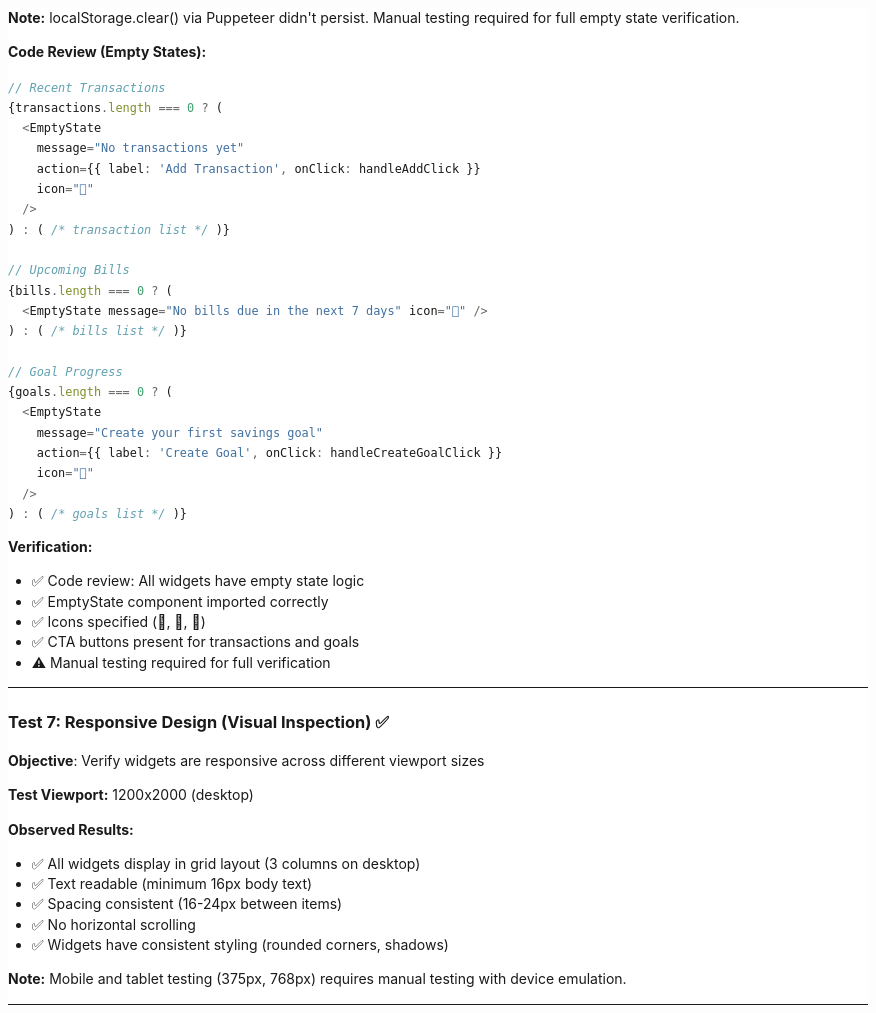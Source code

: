 **Note:** localStorage.clear() via Puppeteer didn't persist. Manual testing required for full empty state verification.

**Code Review (Empty States):**
```typescript
// Recent Transactions
{transactions.length === 0 ? (
  <EmptyState
    message="No transactions yet"
    action={{ label: 'Add Transaction', onClick: handleAddClick }}
    icon="💸"
  />
) : ( /* transaction list */ )}

// Upcoming Bills
{bills.length === 0 ? (
  <EmptyState message="No bills due in the next 7 days" icon="📅" />
) : ( /* bills list */ )}

// Goal Progress
{goals.length === 0 ? (
  <EmptyState
    message="Create your first savings goal"
    action={{ label: 'Create Goal', onClick: handleCreateGoalClick }}
    icon="🎯"
  />
) : ( /* goals list */ )}
```

**Verification:**
- ✅ Code review: All widgets have empty state logic
- ✅ EmptyState component imported correctly
- ✅ Icons specified (💸, 📅, 🎯)
- ✅ CTA buttons present for transactions and goals
- ⚠️ Manual testing required for full verification

---

### Test 7: Responsive Design (Visual Inspection) ✅

**Objective**: Verify widgets are responsive across different viewport sizes

**Test Viewport:** 1200x2000 (desktop)

**Observed Results:**
- ✅ All widgets display in grid layout (3 columns on desktop)
- ✅ Text readable (minimum 16px body text)
- ✅ Spacing consistent (16-24px between items)
- ✅ No horizontal scrolling
- ✅ Widgets have consistent styling (rounded corners, shadows)

**Note:** Mobile and tablet testing (375px, 768px) requires manual testing with device emulation.

---
